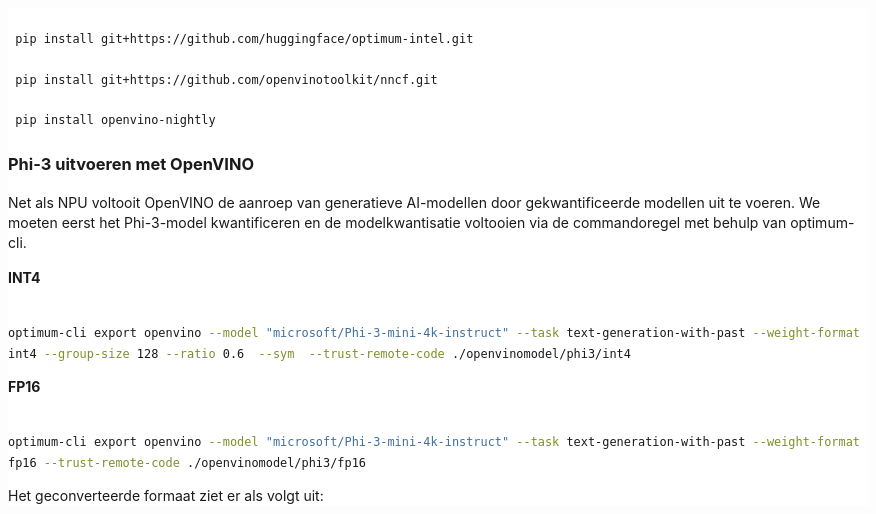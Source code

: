```bash

 pip install git+https://github.com/huggingface/optimum-intel.git

 pip install git+https://github.com/openvinotoolkit/nncf.git

 pip install openvino-nightly

```

### **Phi-3 uitvoeren met OpenVINO**

Net als NPU voltooit OpenVINO de aanroep van generatieve AI-modellen door gekwantificeerde modellen uit te voeren. We moeten eerst het Phi-3-model kwantificeren en de modelkwantisatie voltooien via de commandoregel met behulp van optimum-cli.

**INT4**

```bash

optimum-cli export openvino --model "microsoft/Phi-3-mini-4k-instruct" --task text-generation-with-past --weight-format int4 --group-size 128 --ratio 0.6  --sym  --trust-remote-code ./openvinomodel/phi3/int4

```

**FP16**

```bash

optimum-cli export openvino --model "microsoft/Phi-3-mini-4k-instruct" --task text-generation-with-past --weight-format fp16 --trust-remote-code ./openvinomodel/phi3/fp16

```

Het geconverteerde formaat ziet er als volgt uit:
